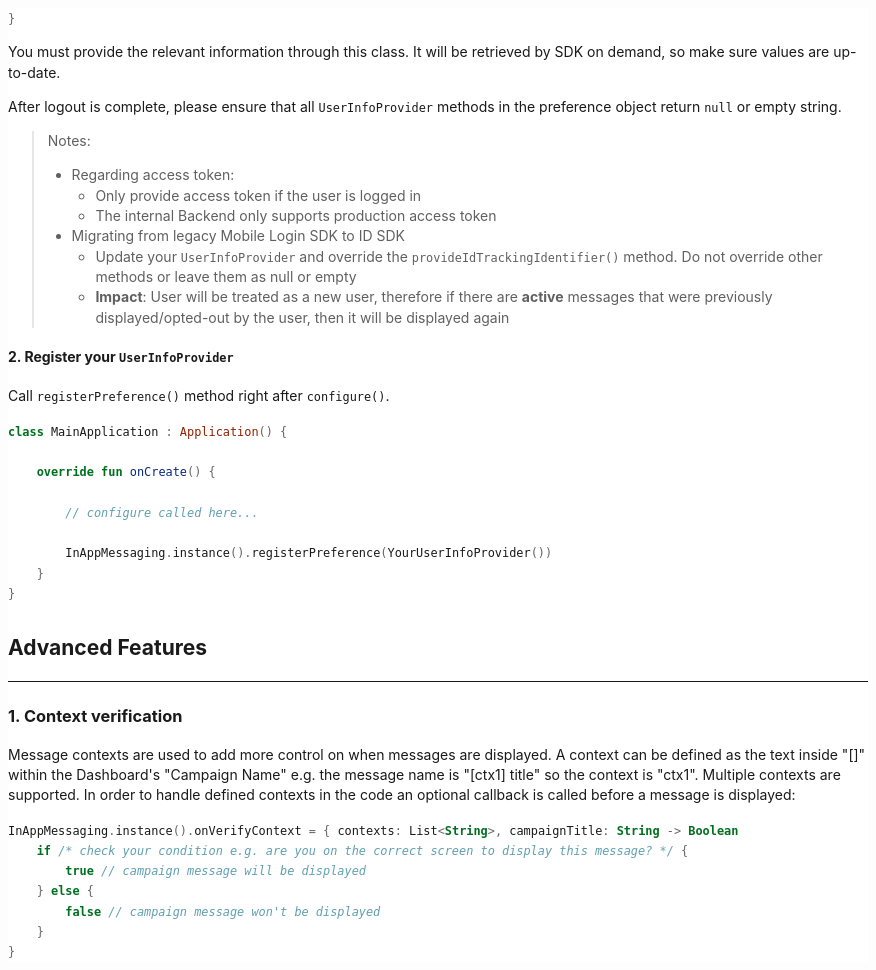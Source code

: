 ```kotlin
}
```

You must provide the relevant information through this class. It will be retrieved by SDK on demand, so make sure values are up-to-date.

After logout is complete, please ensure that all `UserInfoProvider` methods in the preference object return `null` or empty string.

> Notes:
> - Regarding access token:
>   - Only provide access token if the user is logged in
>   - The internal Backend only supports production access token
> - Migrating from legacy Mobile Login SDK to ID SDK
>   - Update your `UserInfoProvider` and override the `provideIdTrackingIdentifier()` method. Do not override other methods or leave them as null or empty
>   - **Impact**: User will be treated as a new user, therefore if there are **active** messages that were previously displayed/opted-out by the user, then it will be displayed again

#### 2. Register your `UserInfoProvider`

Call `registerPreference()` method right after `configure()`.

```kotlin
class MainApplication : Application() {

    override fun onCreate() {

        // configure called here...

        InAppMessaging.instance().registerPreference(YourUserInfoProvider())
    }
}                                  
```

## Advanced Features

-----

### <a name="context"></a>1. Context verification
Message contexts are used to add more control on when messages are displayed.
A context can be defined as the text inside "[]" within the Dashboard's "Campaign Name" e.g. the message name is "[ctx1] title" so the context is "ctx1".
Multiple contexts are supported.
In order to handle defined contexts in the code an optional callback is called before a message is displayed:

```kotlin
InAppMessaging.instance().onVerifyContext = { contexts: List<String>, campaignTitle: String -> Boolean
    if /* check your condition e.g. are you on the correct screen to display this message? */ {
        true // campaign message will be displayed
    } else {
        false // campaign message won't be displayed
    }
}
```

